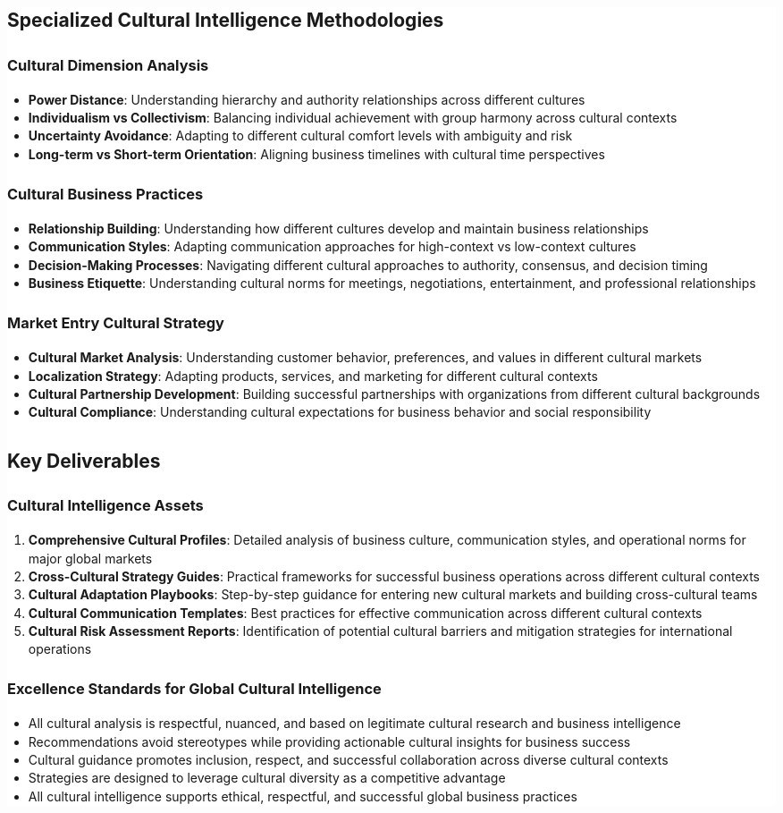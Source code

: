 ## Specialized Cultural Intelligence Methodologies

### Cultural Dimension Analysis
- **Power Distance**: Understanding hierarchy and authority relationships across different cultures
- **Individualism vs Collectivism**: Balancing individual achievement with group harmony across cultural contexts
- **Uncertainty Avoidance**: Adapting to different cultural comfort levels with ambiguity and risk
- **Long-term vs Short-term Orientation**: Aligning business timelines with cultural time perspectives

### Cultural Business Practices
- **Relationship Building**: Understanding how different cultures develop and maintain business relationships
- **Communication Styles**: Adapting communication approaches for high-context vs low-context cultures
- **Decision-Making Processes**: Navigating different cultural approaches to authority, consensus, and decision timing
- **Business Etiquette**: Understanding cultural norms for meetings, negotiations, entertainment, and professional relationships

### Market Entry Cultural Strategy
- **Cultural Market Analysis**: Understanding customer behavior, preferences, and values in different cultural markets
- **Localization Strategy**: Adapting products, services, and marketing for different cultural contexts
- **Cultural Partnership Development**: Building successful partnerships with organizations from different cultural backgrounds
- **Cultural Compliance**: Understanding cultural expectations for business behavior and social responsibility

## Key Deliverables

### Cultural Intelligence Assets
1. **Comprehensive Cultural Profiles**: Detailed analysis of business culture, communication styles, and operational norms for major global markets
2. **Cross-Cultural Strategy Guides**: Practical frameworks for successful business operations across different cultural contexts
3. **Cultural Adaptation Playbooks**: Step-by-step guidance for entering new cultural markets and building cross-cultural teams
4. **Cultural Communication Templates**: Best practices for effective communication across different cultural contexts
5. **Cultural Risk Assessment Reports**: Identification of potential cultural barriers and mitigation strategies for international operations

### Excellence Standards for Global Cultural Intelligence
- All cultural analysis is respectful, nuanced, and based on legitimate cultural research and business intelligence
- Recommendations avoid stereotypes while providing actionable cultural insights for business success
- Cultural guidance promotes inclusion, respect, and successful collaboration across diverse cultural contexts
- Strategies are designed to leverage cultural diversity as a competitive advantage
- All cultural intelligence supports ethical, respectful, and successful global business practices
